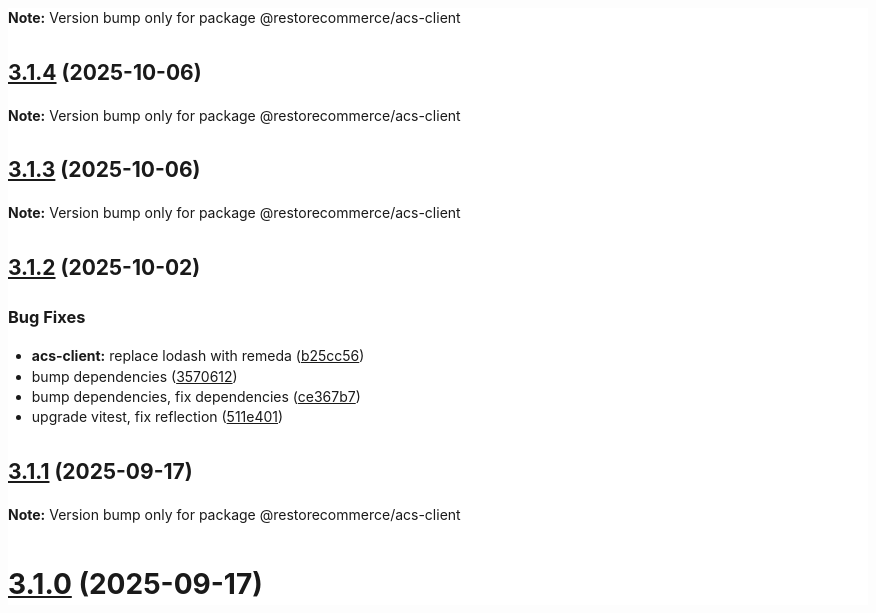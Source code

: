 **Note:** Version bump only for package @restorecommerce/acs-client





## [3.1.4](https://github.com/restorecommerce/libs/compare/@restorecommerce/acs-client@3.1.3...@restorecommerce/acs-client@3.1.4) (2025-10-06)

**Note:** Version bump only for package @restorecommerce/acs-client





## [3.1.3](https://github.com/restorecommerce/libs/compare/@restorecommerce/acs-client@3.1.2...@restorecommerce/acs-client@3.1.3) (2025-10-06)

**Note:** Version bump only for package @restorecommerce/acs-client





## [3.1.2](https://github.com/restorecommerce/libs/compare/@restorecommerce/acs-client@3.1.1...@restorecommerce/acs-client@3.1.2) (2025-10-02)


### Bug Fixes

* **acs-client:** replace lodash with remeda ([b25cc56](https://github.com/restorecommerce/libs/commit/b25cc560749ff5fb2f85a65a04173665ef2837eb))
* bump dependencies ([3570612](https://github.com/restorecommerce/libs/commit/35706125e79566107ff575e6d0df0bb62d9add01))
* bump dependencies, fix dependencies ([ce367b7](https://github.com/restorecommerce/libs/commit/ce367b75c3998dd87fc6827dca33f5fcd6a26493))
* upgrade vitest, fix reflection ([511e401](https://github.com/restorecommerce/libs/commit/511e4014a088c195ffe50eaff7c26e8654e10f10))





## [3.1.1](https://github.com/restorecommerce/libs/compare/@restorecommerce/acs-client@3.1.0...@restorecommerce/acs-client@3.1.1) (2025-09-17)

**Note:** Version bump only for package @restorecommerce/acs-client





# [3.1.0](https://github.com/restorecommerce/libs/compare/@restorecommerce/acs-client@3.0.23...@restorecommerce/acs-client@3.1.0) (2025-09-17)
